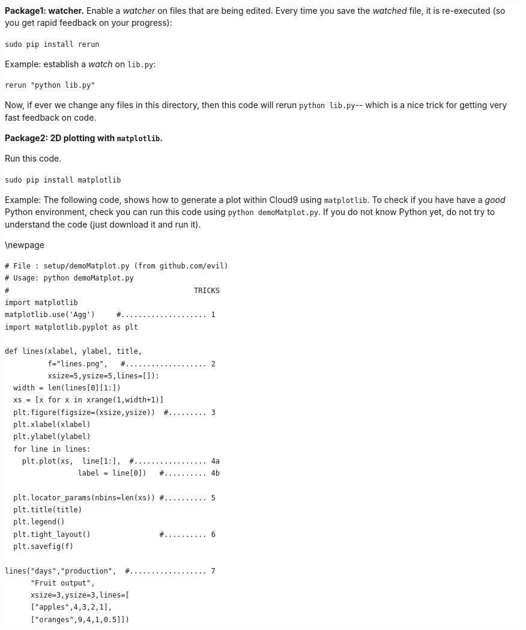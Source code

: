 **Package1: watcher.** Enable a _watcher_ on files that are being edited.
Every time you save the _watched_ file, it is re-executed (so you get rapid feedback on your progress):

    sudo pip install rerun

Example: establish a _watch_ on `lib.py`:

    rerun "python lib.py"

Now, if ever we change any files in this directory, then this code will rerun `python lib.py`-- which
is a nice trick for getting very fast feedback on code.

**Package2: 2D plotting with `matplotlib`.**

Run this code. 

    sudo pip install matplotlib

Example: The following code, shows how to generate a plot within Cloud9
using `matplotlib`. To check if you have have a _good_ Python environment, check you can
run this code using `python demoMatplot.py`. If you do not know Python yet, do not try to understand the code (just download it and run it).

\newpage

```
# File : setup/demoMatplot.py (from github.com/evil)
# Usage: python demoMatplot.py              
#                                           TRICKS
import matplotlib
matplotlib.use('Agg')     #.................... 1
import matplotlib.pyplot as plt 

def lines(xlabel, ylabel, title,
          f="lines.png",   #................... 2
          xsize=5,ysize=5,lines=[]): 
  width = len(lines[0][1:])
  xs = [x for x in xrange(1,width+1)] 
  plt.figure(figsize=(xsize,ysize))  #......... 3
  plt.xlabel(xlabel)
  plt.ylabel(ylabel) 
  for line in lines: 
    plt.plot(xs,  line[1:],  #................. 4a
                 label = line[0])   #.......... 4b
   
  plt.locator_params(nbins=len(xs)) #.......... 5
  plt.title(title)
  plt.legend()
  plt.tight_layout()                #.......... 6
  plt.savefig(f)

lines("days","production",  #.................. 7
      "Fruit output",
      xsize=3,ysize=3,lines=[
      ["apples",4,3,2,1],
      ["oranges",9,4,1,0.5]])
```
